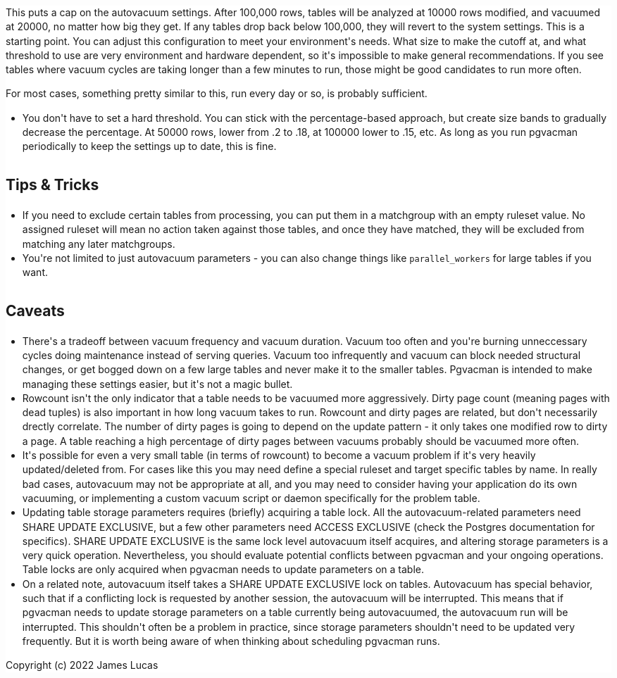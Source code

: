   This puts a cap on the autovacuum settings. After 100,000 rows, tables will be analyzed at 10000 rows modified, and vacuumed at 20000, no matter how big they get. If any tables drop back below 100,000, they will revert to the system settings. This is a starting point. You can adjust this configuration to meet your environment's needs. What size to make the cutoff at, and what threshold to use are very environment and hardware dependent, so it's impossible to make general recommendations. If you see tables where vacuum cycles are taking longer than a few minutes to run, those might be good candidates to run more often.

  For most cases, something pretty similar to this, run every day or so, is probably sufficient.
* You don't have to set a hard threshold.  You can stick with the percentage-based approach, but create size bands to gradually decrease the percentage. At 50000 rows, lower from .2 to .18, at 100000 lower to .15, etc. As long as you run pgvacman periodically to keep the settings up to date, this is fine.

## Tips & Tricks
* If you need to exclude certain tables from processing, you can put them in a matchgroup with an empty ruleset value. No assigned ruleset will mean no action taken against those tables, and once they have matched, they will be excluded from matching any later matchgroups.
* You're not limited to just autovacuum parameters - you can also change things like `parallel_workers` for large tables if you want.

## Caveats
* There's a tradeoff between vacuum frequency and vacuum duration. Vacuum too often and you're burning unneccessary cycles doing maintenance instead of serving queries. Vacuum too infrequently and vacuum can block needed structural changes, or get bogged down on a few large tables and never make it to the smaller tables. Pgvacman is intended to make managing these settings easier, but it's not a magic bullet.
* Rowcount isn't the only indicator that a table needs to be vacuumed more aggressively. Dirty page count (meaning pages with dead tuples) is also important in how long vacuum takes to run. Rowcount and dirty pages are related, but don't necessarily drectly correlate. The number of dirty pages is going to depend on the update pattern - it only takes one modified row to dirty a page. A table reaching a high percentage of dirty pages between vacuums probably should be vacuumed more often.
* It's possible for even a very small table (in terms of rowcount) to become a vacuum problem if it's very heavily updated/deleted from. For cases like this you may need define a special ruleset and target specific tables by name. In really bad cases, autovacuum may not be appropriate at all, and you may need to consider having your application do its own vacuuming, or implementing a custom vacuum script or daemon specifically for the problem table.
* Updating table storage parameters requires (briefly) acquiring a table lock. All the autovacuum-related parameters need SHARE UPDATE EXCLUSIVE, but a few other parameters need ACCESS EXCLUSIVE (check the Postgres documentation for specifics). SHARE UPDATE EXCLUSIVE is the same lock level autovacuum itself acquires, and altering storage parameters is a very quick operation. Nevertheless, you should evaluate potential conflicts between pgvacman and your ongoing operations. Table locks are only acquired when pgvacman needs to update parameters on a table.
* On a related note, autovacuum itself takes a SHARE UPDATE EXCLUSIVE lock on tables. Autovacuum has special behavior, such that if a conflicting lock is requested by another session, the autovacuum will be interrupted. This means that if pgvacman needs to update storage parameters on a table currently being autovacuumed, the autovacuum run will be interrupted. This shouldn't often be a problem in practice, since storage parameters shouldn't need to be updated very frequently. But it is worth being aware of when thinking about scheduling pgvacman runs.

Copyright (c) 2022 James Lucas
